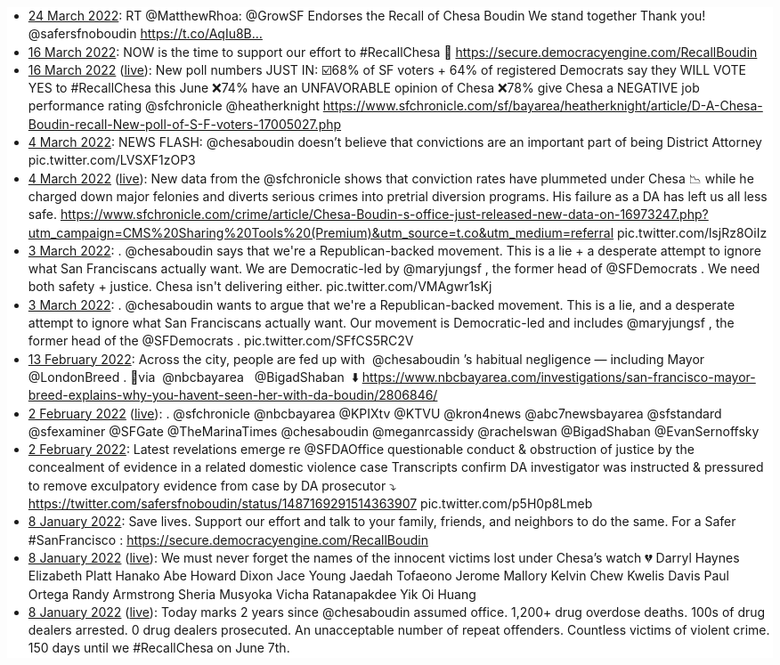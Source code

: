 * [24 March 2022](https://web.archive.org/web/20220324053426/https://twitter.com/safersfnoboudin/status/1506867012449959937): RT @MatthewRhoa: ⁦@GrowSF⁩  Endorses  the Recall of Chesa Boudin  We stand together   Thank you!  ⁦@safersfnoboudin⁩    https://t.co/AqIu8B… 
* [16 March 2022](https://web.archive.org/web/20220316135029/https://twitter.com/safersfnoboudin/status/1504092448854724610): NOW is the time to support our effort to  #RecallChesa  🔗 https://secure.democracyengine.com/RecallBoudin 
* [16 March 2022](https://web.archive.org/web/20220316135029/https://twitter.com/safersfnoboudin/status/1504092448854724610) ([live](https://twitter.com/safersfnoboudin/status/1504077945354158080)): New poll numbers JUST IN:   ☑️68% of SF voters + 64% of registered Democrats say they WILL VOTE YES to  #RecallChesa  this June  ❌74% have an UNFAVORABLE opinion of Chesa  ❌78% give Chesa a NEGATIVE job performance rating   @sfchronicle   @heatherknight  https://www.sfchronicle.com/sf/bayarea/heatherknight/article/D-A-Chesa-Boudin-recall-New-poll-of-S-F-voters-17005027.php 
* [ 4 March 2022](https://web.archive.org/web/20220304155119/https://twitter.com/safersfnoboudin/status/1499774406922424323): NEWS FLASH:  @chesaboudin  doesn’t believe that convictions are an important part of being District Attorney pic.twitter.com/LVSXF1zOP3 
* [ 4 March 2022](https://web.archive.org/web/20220304155119/https://twitter.com/safersfnoboudin/status/1499774406922424323) ([live](https://twitter.com/safersfnoboudin/status/1499773648013447170)): New data from the  @sfchronicle  shows that conviction rates have plummeted under Chesa 📉 while he charged down major felonies and diverts serious crimes into pretrial diversion programs. His failure as a DA has left us all less safe.  https://www.sfchronicle.com/crime/article/Chesa-Boudin-s-office-just-released-new-data-on-16973247.php?utm_campaign=CMS%20Sharing%20Tools%20(Premium)&utm_source=t.co&utm_medium=referral  pic.twitter.com/lsjRz8OiIz 
* [ 3 March 2022](https://web.archive.org/web/20220303232508/https://twitter.com/safersfnoboudin/status/1499526229497499671): . @chesaboudin  says that we're a Republican-backed movement. This is a lie + a desperate attempt to ignore what San Franciscans actually want.   We are Democratic-led by  @maryjungsf , the former head of  @SFDemocrats .  We need both safety + justice. Chesa isn't delivering either. pic.twitter.com/VMAgwr1sKj 
* [ 3 March 2022](https://web.archive.org/web/20220303232114/https://twitter.com/safersfnoboudin/status/1499525294566232064): . @chesaboudin  wants to argue that we're a Republican-backed movement. This is a lie, and a desperate attempt to ignore what San Franciscans actually want.   Our movement is Democratic-led and includes  @maryjungsf , the former head of the  @SFDemocrats . pic.twitter.com/SFfCS5RC2V 
* [13 February 2022](https://web.archive.org/web/20220213155920/https://twitter.com/safersfnoboudin/status/1492889824109350914): Across the city, people are fed up with ⁦⁦ @chesaboudin ⁩’s habitual negligence — including Mayor ⁦ @LondonBreed ⁩. 👀via ⁦ @nbcbayarea ⁩ ⁦ @BigadShaban ⁩ ⬇️ https://www.nbcbayarea.com/investigations/san-francisco-mayor-breed-explains-why-you-havent-seen-her-with-da-boudin/2806846/ 
* [ 2 February 2022](https://web.archive.org/web/20220202155715/https://twitter.com/safersfnoboudin/status/1488903061560967174) ([live](https://twitter.com/safersfnoboudin/status/1488904092424368133)): . @sfchronicle   @nbcbayarea   @KPIXtv   @KTVU   @kron4news   @abc7newsbayarea   @sfstandard   @sfexaminer   @SFGate   @TheMarinaTimes   @chesaboudin   @meganrcassidy   @rachelswan   @BigadShaban   @EvanSernoffsky 
* [ 2 February 2022](https://web.archive.org/web/20220202155715/https://twitter.com/safersfnoboudin/status/1488903061560967174): Latest revelations emerge re  @SFDAOffice  questionable conduct & obstruction of justice by the concealment of evidence in a related domestic violence case  Transcripts confirm DA investigator was instructed & pressured to remove exculpatory evidence from case by DA prosecutor ⤵️  https://twitter.com/safersfnoboudin/status/1487169291514363907  pic.twitter.com/p5H0p8Lmeb 
* [ 8 January 2022](https://web.archive.org/web/20220108161235/https://twitter.com/safersfnoboudin/status/1479847233314963457): Save lives. Support our effort and talk to your family, friends, and neighbors to do the same. For a Safer  #SanFrancisco :  https://secure.democracyengine.com/RecallBoudin 
* [ 8 January 2022](https://web.archive.org/web/20220108161235/https://twitter.com/safersfnoboudin/status/1479847233314963457) ([live](https://twitter.com/safersfnoboudin/status/1479847232350277632)): We must never forget the names of the innocent victims lost under Chesa’s watch 💔  Darryl Haynes Elizabeth Platt Hanako Abe Howard Dixon Jace Young Jaedah Tofaeono Jerome Mallory Kelvin Chew Kwelis Davis Paul Ortega Randy Armstrong Sheria Musyoka Vicha Ratanapakdee Yik Oi Huang 
* [ 8 January 2022](https://web.archive.org/web/20220108161235/https://twitter.com/safersfnoboudin/status/1479847233314963457) ([live](https://twitter.com/safersfnoboudin/status/1479847231431708672)): Today marks 2 years since  @chesaboudin  assumed office.  1,200+ drug overdose deaths. 100s of drug dealers arrested. 0 drug dealers prosecuted.  An unacceptable number of repeat offenders.  Countless victims of violent crime.  150 days until we  #RecallChesa  on June 7th. 
